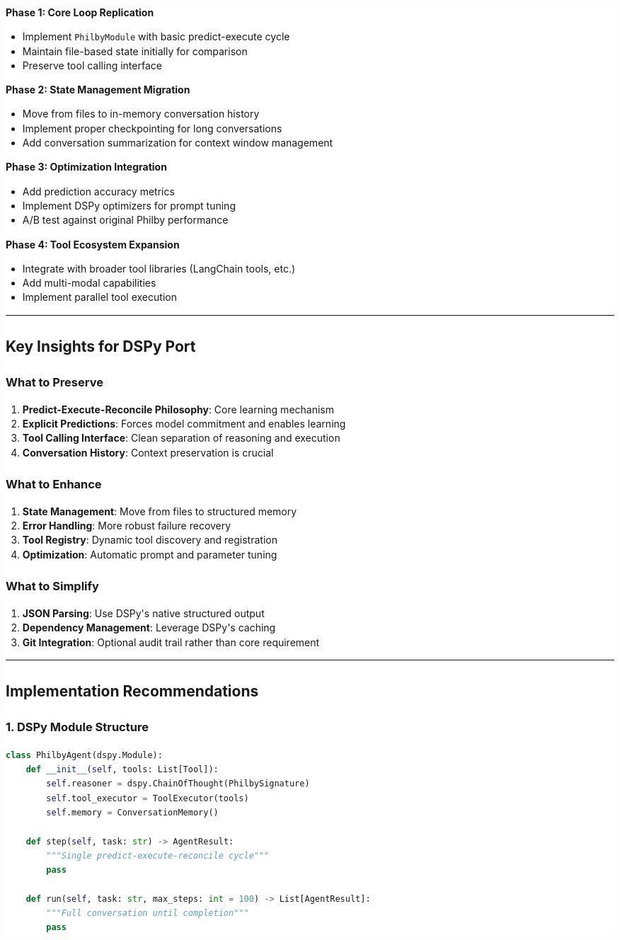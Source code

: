 **Phase 1: Core Loop Replication**
- Implement `PhilbyModule` with basic predict-execute cycle
- Maintain file-based state initially for comparison
- Preserve tool calling interface

**Phase 2: State Management Migration**  
- Move from files to in-memory conversation history
- Implement proper checkpointing for long conversations
- Add conversation summarization for context window management

**Phase 3: Optimization Integration**
- Add prediction accuracy metrics
- Implement DSPy optimizers for prompt tuning
- A/B test against original Philby performance

**Phase 4: Tool Ecosystem Expansion**
- Integrate with broader tool libraries (LangChain tools, etc.)
- Add multi-modal capabilities
- Implement parallel tool execution

---

## Key Insights for DSPy Port

### What to Preserve
1. **Predict-Execute-Reconcile Philosophy**: Core learning mechanism
2. **Explicit Predictions**: Forces model commitment and enables learning
3. **Tool Calling Interface**: Clean separation of reasoning and execution
4. **Conversation History**: Context preservation is crucial

### What to Enhance  
1. **State Management**: Move from files to structured memory
2. **Error Handling**: More robust failure recovery
3. **Tool Registry**: Dynamic tool discovery and registration
4. **Optimization**: Automatic prompt and parameter tuning

### What to Simplify
1. **JSON Parsing**: Use DSPy's native structured output
2. **Dependency Management**: Leverage DSPy's caching
3. **Git Integration**: Optional audit trail rather than core requirement

---

## Implementation Recommendations

### 1. DSPy Module Structure
```python
class PhilbyAgent(dspy.Module):
    def __init__(self, tools: List[Tool]):
        self.reasoner = dspy.ChainOfThought(PhilbySignature) 
        self.tool_executor = ToolExecutor(tools)
        self.memory = ConversationMemory()
        
    def step(self, task: str) -> AgentResult:
        """Single predict-execute-reconcile cycle"""
        pass
        
    def run(self, task: str, max_steps: int = 100) -> List[AgentResult]:
        """Full conversation until completion"""
        pass
```
